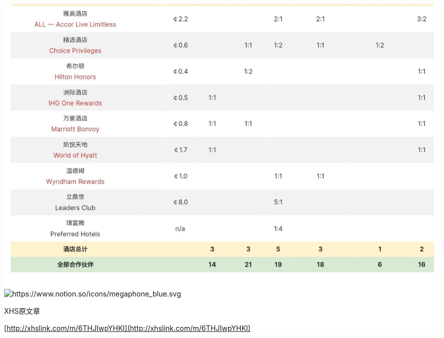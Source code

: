 ![美国信用卡终极挑选攻略_8_北岛land_来自小红书网页版.jpg](%E7%BE%8E%E5%9B%BD%E4%BF%A1%E7%94%A8%E5%8D%A1%E7%BB%88%E6%9E%81%E6%8C%91%E9%80%89%E6%94%BB%E7%95%A5_8_%E5%8C%97%E5%B2%9Bland_%E6%9D%A5%E8%87%AA%E5%B0%8F%E7%BA%A2%E4%B9%A6%E7%BD%91%E9%A1%B5%E7%89%88.jpg)

<aside>
<img src="https://www.notion.so/icons/megaphone_blue.svg" alt="https://www.notion.so/icons/megaphone_blue.svg" width="40px" />

XHS原文章

[http://xhslink.com/m/6THJIwpYHKI](http://xhslink.com/m/6THJIwpYHKI)

</aside>